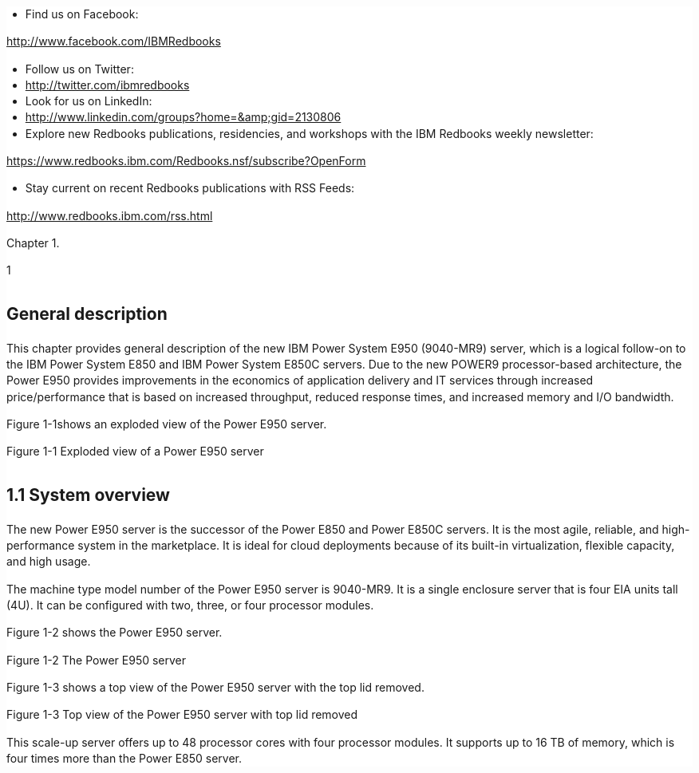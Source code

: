 - Find us on Facebook:

http://www.facebook.com/IBMRedbooks

- Follow us on Twitter:
- http://twitter.com/ibmredbooks
- Look for us on LinkedIn:
- http://www.linkedin.com/groups?home=&amp;gid=2130806
- Explore new Redbooks publications, residencies, and workshops with the IBM Redbooks weekly newsletter:

https://www.redbooks.ibm.com/Redbooks.nsf/subscribe?OpenForm

- Stay current on recent Redbooks publications with RSS Feeds:

http://www.redbooks.ibm.com/rss.html



Chapter 1.

1

## General description

This chapter provides general description of the new IBM Power System E950 (9040-MR9) server, which is a logical follow-on to the IBM Power System E850 and IBM Power System E850C servers. Due to the new POWER9 processor-based architecture, the Power E950 provides improvements in the economics of application delivery and IT services through increased price/performance that is based on increased throughput, reduced response times, and increased memory and I/O bandwidth.

Figure 1-1shows an exploded view of the Power E950 server.

Figure 1-1   Exploded view of a Power E950 server



## 1.1  System overview

The new Power E950 server is the successor of the Power E850 and Power E850C servers. It is the most agile, reliable, and high-performance system in the marketplace. It is ideal for cloud deployments because of its built-in virtualization, flexible capacity, and high usage.

The machine type model number of the Power E950 server is 9040-MR9. It is a single enclosure server that is four EIA units tall (4U). It can be configured with two, three, or four processor modules.

Figure 1-2 shows the Power E950 server.

Figure 1-2   The Power E950 server



Figure 1-3 shows a top view of the Power E950 server with the top lid removed.

Figure 1-3 Top view of the Power E950 server with top lid removed



This scale-up server offers up to 48 processor cores with four processor modules. It supports up to 16 TB of memory, which is four times more than the Power E850 server.
